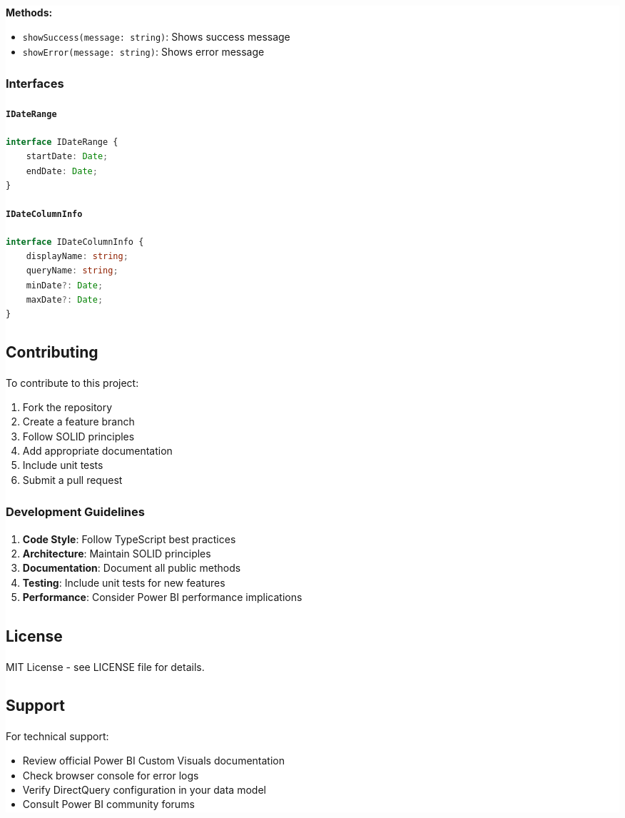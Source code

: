 **Methods:**
- `showSuccess(message: string)`: Shows success message
- `showError(message: string)`: Shows error message

### Interfaces

#### `IDateRange`
```typescript
interface IDateRange {
    startDate: Date;
    endDate: Date;
}
```

#### `IDateColumnInfo`
```typescript
interface IDateColumnInfo {
    displayName: string;
    queryName: string;
    minDate?: Date;
    maxDate?: Date;
}
```

## Contributing

To contribute to this project:

1. Fork the repository
2. Create a feature branch
3. Follow SOLID principles
4. Add appropriate documentation
5. Include unit tests
6. Submit a pull request

### Development Guidelines

1. **Code Style**: Follow TypeScript best practices
2. **Architecture**: Maintain SOLID principles
3. **Documentation**: Document all public methods
4. **Testing**: Include unit tests for new features
5. **Performance**: Consider Power BI performance implications

## License

MIT License - see LICENSE file for details.

## Support

For technical support:
- Review official Power BI Custom Visuals documentation
- Check browser console for error logs
- Verify DirectQuery configuration in your data model
- Consult Power BI community forums
